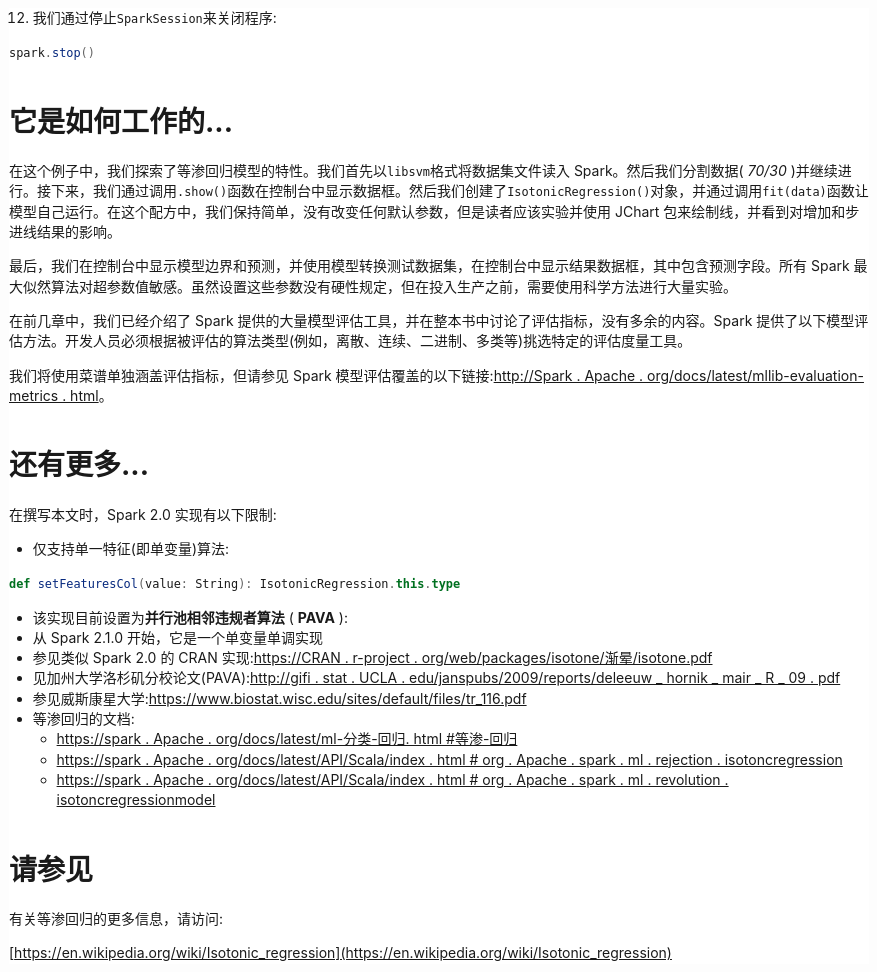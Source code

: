 12.  我们通过停止`SparkSession`来关闭程序:

```scala
spark.stop()
```

# 它是如何工作的...

在这个例子中，我们探索了等渗回归模型的特性。我们首先以`libsvm`格式将数据集文件读入 Spark。然后我们分割数据( *70/30* )并继续进行。接下来，我们通过调用`.show()`函数在控制台中显示数据框。然后我们创建了`IsotonicRegression()`对象，并通过调用`fit(data)`函数让模型自己运行。在这个配方中，我们保持简单，没有改变任何默认参数，但是读者应该实验并使用 JChart 包来绘制线，并看到对增加和步进线结果的影响。

最后，我们在控制台中显示模型边界和预测，并使用模型转换测试数据集，在控制台中显示结果数据框，其中包含预测字段。所有 Spark 最大似然算法对超参数值敏感。虽然设置这些参数没有硬性规定，但在投入生产之前，需要使用科学方法进行大量实验。

在前几章中，我们已经介绍了 Spark 提供的大量模型评估工具，并在整本书中讨论了评估指标，没有多余的内容。Spark 提供了以下模型评估方法。开发人员必须根据被评估的算法类型(例如，离散、连续、二进制、多类等)挑选特定的评估度量工具。

我们将使用菜谱单独涵盖评估指标，但请参见 Spark 模型评估覆盖的以下链接:[http://Spark . Apache . org/docs/latest/mllib-evaluation-metrics . html](http://spark.apache.org/docs/latest/mllib-evaluation-metrics.html)。

# 还有更多...

在撰写本文时，Spark 2.0 实现有以下限制:

*   仅支持单一特征(即单变量)算法:

```scala
def setFeaturesCol(value: String): IsotonicRegression.this.type
```

*   该实现目前设置为**并行池相邻违规者算法** ( **PAVA** ):
*   从 Spark 2.1.0 开始，它是一个单变量单调实现
*   参见类似 Spark 2.0 的 CRAN 实现:[https://CRAN . r-project . org/web/packages/isotone/渐晕/isotone.pdf](https://cran.r-project.org/web/packages/isotone/vignettes/isotone.pdf)
*   见加州大学洛杉矶分校论文(PAVA):[http://gifi . stat . UCLA . edu/janspubs/2009/reports/deleeuw _ hornik _ mair _ R _ 09 . pdf](http://gifi.stat.ucla.edu/janspubs/2009/reports/deleeuw_hornik_mair_R_09.pdf)
*   参见威斯康星大学:https://www.biostat.wisc.edu/sites/default/files/tr_116.pdf
*   等渗回归的文档:
    *   [https://spark . Apache . org/docs/latest/ml-分类-回归. html #等渗-回归](https://spark.apache.org/docs/latest/ml-classification-regression.html#isotonic-regression)
    *   [https://spark . Apache . org/docs/latest/API/Scala/index . html # org . Apache . spark . ml . rejection . isotoncregression](https://spark.apache.org/docs/latest/api/scala/index.html#org.apache.spark.ml.regression.IsotonicRegression)
    *   [https://spark . Apache . org/docs/latest/API/Scala/index . html # org . Apache . spark . ml . revolution . isotoncregressionmodel](https://spark.apache.org/docs/latest/api/scala/index.html#org.apache.spark.ml.regression.IsotonicRegressionModel)

# 请参见

有关等渗回归的更多信息，请访问:

[https://en.wikipedia.org/wiki/Isotonic_regression](https://en.wikipedia.org/wiki/Isotonic_regression)
